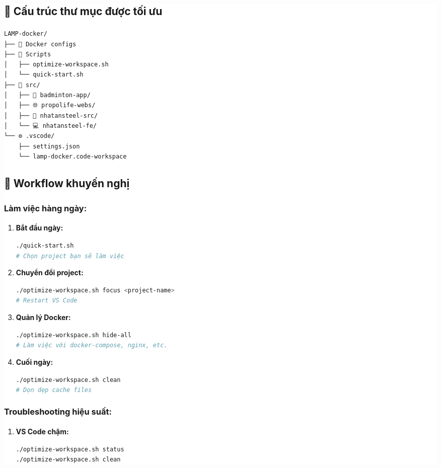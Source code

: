 ## 📁 Cấu trúc thư mục được tối ưu

```
LAMP-docker/
├── 🐳 Docker configs
├── 📄 Scripts
│   ├── optimize-workspace.sh
│   └── quick-start.sh
├── 📁 src/
│   ├── 🏸 badminton-app/
│   ├── 🌐 propolife-webs/
│   ├── 🏢 nhatansteel-src/
│   └── 💻 nhatansteel-fe/
└── ⚙️ .vscode/
    ├── settings.json
    └── lamp-docker.code-workspace
```

## 🔄 Workflow khuyến nghị

### Làm việc hàng ngày:

1. **Bắt đầu ngày:**
   ```bash
   ./quick-start.sh
   # Chọn project bạn sẽ làm việc
   ```

2. **Chuyển đổi project:**
   ```bash
   ./optimize-workspace.sh focus <project-name>
   # Restart VS Code
   ```

3. **Quản lý Docker:**
   ```bash
   ./optimize-workspace.sh hide-all
   # Làm việc với docker-compose, nginx, etc.
   ```

4. **Cuối ngày:**
   ```bash
   ./optimize-workspace.sh clean
   # Dọn dẹp cache files
   ```

### Troubleshooting hiệu suất:

1. **VS Code chậm:**
   ```bash
   ./optimize-workspace.sh status
   ./optimize-workspace.sh clean
   ```
